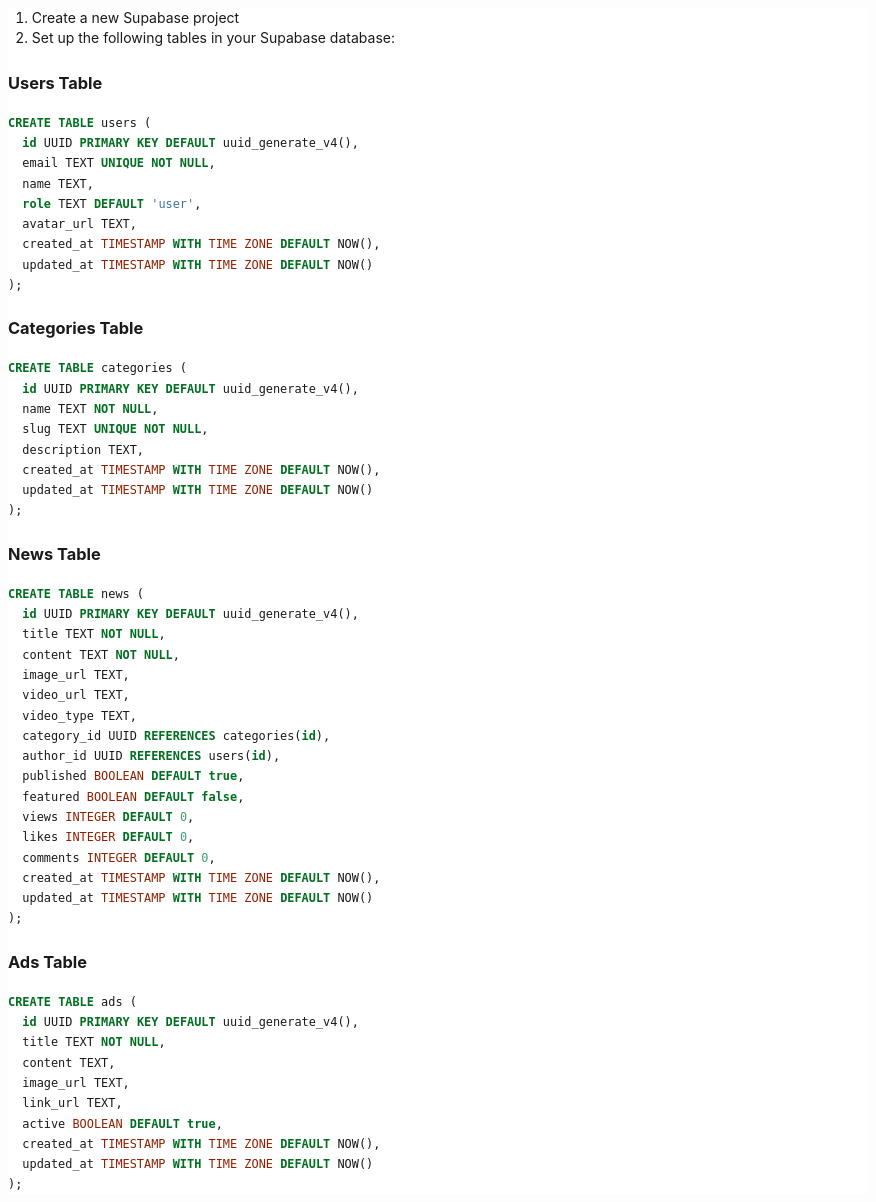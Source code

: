 1. Create a new Supabase project
2. Set up the following tables in your Supabase database:

### Users Table
```sql
CREATE TABLE users (
  id UUID PRIMARY KEY DEFAULT uuid_generate_v4(),
  email TEXT UNIQUE NOT NULL,
  name TEXT,
  role TEXT DEFAULT 'user',
  avatar_url TEXT,
  created_at TIMESTAMP WITH TIME ZONE DEFAULT NOW(),
  updated_at TIMESTAMP WITH TIME ZONE DEFAULT NOW()
);
```

### Categories Table
```sql
CREATE TABLE categories (
  id UUID PRIMARY KEY DEFAULT uuid_generate_v4(),
  name TEXT NOT NULL,
  slug TEXT UNIQUE NOT NULL,
  description TEXT,
  created_at TIMESTAMP WITH TIME ZONE DEFAULT NOW(),
  updated_at TIMESTAMP WITH TIME ZONE DEFAULT NOW()
);
```

### News Table
```sql
CREATE TABLE news (
  id UUID PRIMARY KEY DEFAULT uuid_generate_v4(),
  title TEXT NOT NULL,
  content TEXT NOT NULL,
  image_url TEXT,
  video_url TEXT,
  video_type TEXT,
  category_id UUID REFERENCES categories(id),
  author_id UUID REFERENCES users(id),
  published BOOLEAN DEFAULT true,
  featured BOOLEAN DEFAULT false,
  views INTEGER DEFAULT 0,
  likes INTEGER DEFAULT 0,
  comments INTEGER DEFAULT 0,
  created_at TIMESTAMP WITH TIME ZONE DEFAULT NOW(),
  updated_at TIMESTAMP WITH TIME ZONE DEFAULT NOW()
);
```

### Ads Table
```sql
CREATE TABLE ads (
  id UUID PRIMARY KEY DEFAULT uuid_generate_v4(),
  title TEXT NOT NULL,
  content TEXT,
  image_url TEXT,
  link_url TEXT,
  active BOOLEAN DEFAULT true,
  created_at TIMESTAMP WITH TIME ZONE DEFAULT NOW(),
  updated_at TIMESTAMP WITH TIME ZONE DEFAULT NOW()
);
```
